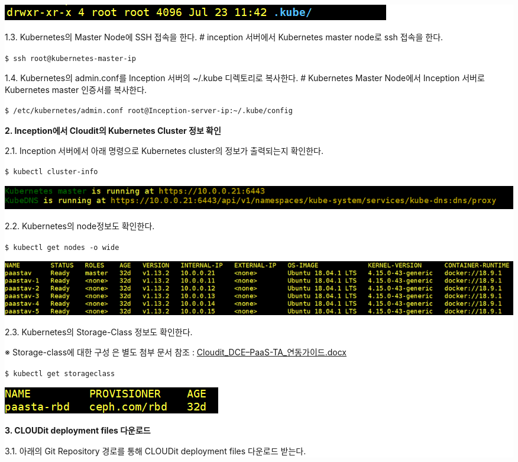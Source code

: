 ![](../../.gitbook/assets/kubernetes_make_kubeconfig.png)

1.3. Kubernetes의 Master Node에 SSH 접속을 한다. \# inception 서버에서 Kubernetes master node로 ssh 접속을 한다.

```text
$ ssh root@kubernetes-master-ip
```

1.4. Kubernetes의 admin.conf를 Inception 서버의 ~/.kube 디렉토리로 복사한다. \# Kubernetes Master Node에서 Inception 서버로 Kubernetes master 인증서를 복사한다.

```text
$ /etc/kubernetes/admin.conf root@Inception-server-ip:~/.kube/config
```

**2.    Inception에서 Cloudit의 Kubernetes Cluster 정보 확인**

2.1. Inception 서버에서 아래 명령으로 Kubernetes cluster의 정보가 출력되는지 확인한다.

```text
$ kubectl cluster-info
```

![](../../.gitbook/assets/kubernetes_verify_cluterinfo.png)

2.2. Kubernetes의 node정보도 확인한다.

```text
$ kubectl get nodes -o wide
```

![](../../.gitbook/assets/kubernetes_verify_node.png)

2.3. Kubernetes의 Storage-Class 정보도 확인한다.

※ Storage-class에 대한 구성 은 별도 첨부 문서 참조 : [Cloudit_DCE–PaaS-TA_연동가이드.docx](https://github.com/hoony-lab/Guide/tree/ac5ab50c799daee3eba5c440435e567d37d362ea/use-guide/platform/cloudit/CLOUDIT_DCE-PAAS-TA_INTEGRATION_GUIDE.docx)

```text
$ kubectl get storageclass
```

![](../../.gitbook/assets/kubernetes_verify_storageclass.png)

**3.    CLOUDit deployment files 다운로드**

3.1. 아래의 Git Repository 경로를 통해 CLOUDit deployment files 다운로드 받는다.
